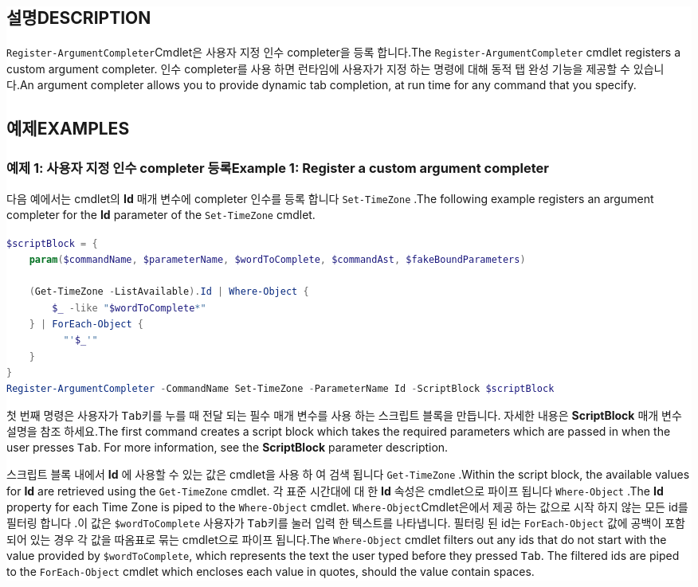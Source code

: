 ## <span data-ttu-id="e7d31-108">설명</span><span class="sxs-lookup"><span data-stu-id="e7d31-108">DESCRIPTION</span></span>

<span data-ttu-id="e7d31-109">`Register-ArgumentCompleter`Cmdlet은 사용자 지정 인수 completer을 등록 합니다.</span><span class="sxs-lookup"><span data-stu-id="e7d31-109">The `Register-ArgumentCompleter` cmdlet registers a custom argument completer.</span></span> <span data-ttu-id="e7d31-110">인수 completer를 사용 하면 런타임에 사용자가 지정 하는 명령에 대해 동적 탭 완성 기능을 제공할 수 있습니다.</span><span class="sxs-lookup"><span data-stu-id="e7d31-110">An argument completer allows you to provide dynamic tab completion, at run time for any command that you specify.</span></span>

## <span data-ttu-id="e7d31-111">예제</span><span class="sxs-lookup"><span data-stu-id="e7d31-111">EXAMPLES</span></span>

### <span data-ttu-id="e7d31-112">예제 1: 사용자 지정 인수 completer 등록</span><span class="sxs-lookup"><span data-stu-id="e7d31-112">Example 1: Register a custom argument completer</span></span>

<span data-ttu-id="e7d31-113">다음 예에서는 cmdlet의 **Id** 매개 변수에 completer 인수를 등록 합니다 `Set-TimeZone` .</span><span class="sxs-lookup"><span data-stu-id="e7d31-113">The following example registers an argument completer for the **Id** parameter of the `Set-TimeZone` cmdlet.</span></span>

```powershell
$scriptBlock = {
    param($commandName, $parameterName, $wordToComplete, $commandAst, $fakeBoundParameters)

    (Get-TimeZone -ListAvailable).Id | Where-Object {
        $_ -like "$wordToComplete*"
    } | ForEach-Object {
          "'$_'"
    }
}
Register-ArgumentCompleter -CommandName Set-TimeZone -ParameterName Id -ScriptBlock $scriptBlock
```

<span data-ttu-id="e7d31-114">첫 번째 명령은 사용자가 <kbd>Tab</kbd>키를 누를 때 전달 되는 필수 매개 변수를 사용 하는 스크립트 블록을 만듭니다. 자세한 내용은 **ScriptBlock** 매개 변수 설명을 참조 하세요.</span><span class="sxs-lookup"><span data-stu-id="e7d31-114">The first command creates a script block which takes the required parameters which are passed in when the user presses <kbd>Tab</kbd>. For more information, see the **ScriptBlock** parameter description.</span></span>

<span data-ttu-id="e7d31-115">스크립트 블록 내에서 **Id** 에 사용할 수 있는 값은 cmdlet을 사용 하 여 검색 됩니다 `Get-TimeZone` .</span><span class="sxs-lookup"><span data-stu-id="e7d31-115">Within the script block, the available values for **Id** are retrieved using the `Get-TimeZone` cmdlet.</span></span> <span data-ttu-id="e7d31-116">각 표준 시간대에 대 한 **Id** 속성은 cmdlet으로 파이프 됩니다 `Where-Object` .</span><span class="sxs-lookup"><span data-stu-id="e7d31-116">The **Id** property for each Time Zone is piped to the `Where-Object` cmdlet.</span></span> <span data-ttu-id="e7d31-117">`Where-Object`Cmdlet은에서 제공 하는 값으로 시작 하지 않는 모든 id를 필터링 합니다 .이 값은 `$wordToComplete` 사용자가 <kbd>Tab</kbd>키를 눌러 입력 한 텍스트를 나타냅니다. 필터링 된 id는 `ForEach-Object` 값에 공백이 포함 되어 있는 경우 각 값을 따옴표로 묶는 cmdlet으로 파이프 됩니다.</span><span class="sxs-lookup"><span data-stu-id="e7d31-117">The `Where-Object` cmdlet filters out any ids that do not start with the value provided by `$wordToComplete`, which represents the text the user typed before they pressed <kbd>Tab</kbd>. The filtered ids are piped to the `ForEach-Object` cmdlet which encloses each value in quotes, should the value contain spaces.</span></span>
